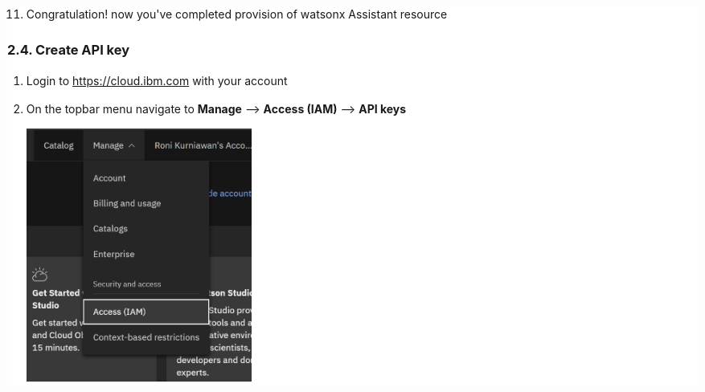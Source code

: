 11. Congratulation! now you've completed provision of watsonx Assistant resource

### 2.4. Create API key

1. Login to https://cloud.ibm.com with your account
2. On the topbar menu navigate to **Manage** --> **Access (IAM)** --> **API keys**

    <img src="assets/images/CreateApiKey.png" width="280">
